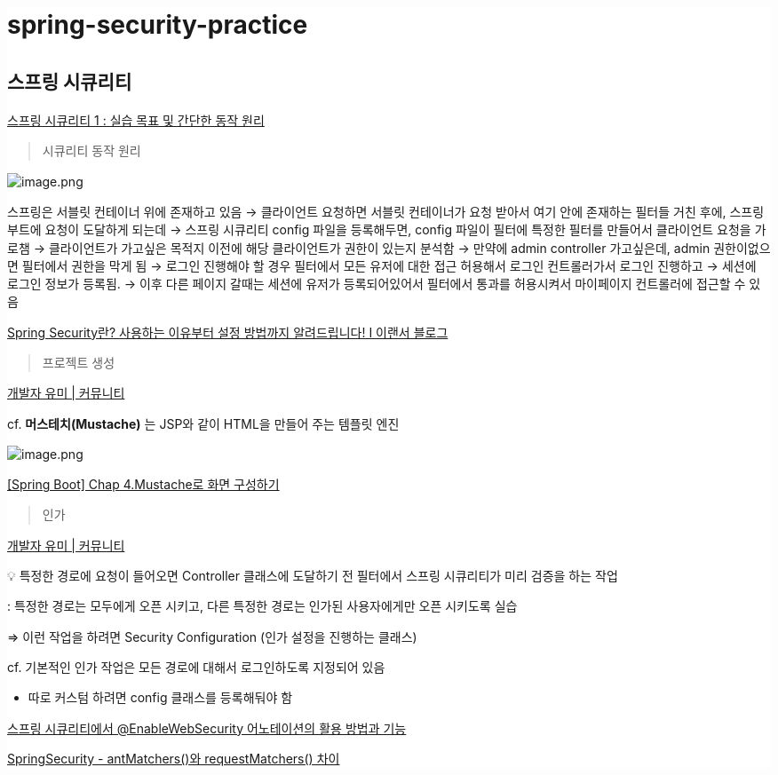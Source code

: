 # spring-security-practice

## 스프링 시큐리티

[스프링 시큐리티 1 : 실습 목표 및 간단한 동작 원리](https://www.youtube.com/watch?v=y0PXQgrkb90&list=PLJkjrxxiBSFCKD9TRKDYn7IE96K2u3C3U)

> 시큐리티 동작 원리
> 

![image.png](https://prod-files-secure.s3.us-west-2.amazonaws.com/a0ff2a03-773c-4953-af24-b9d7906c8e17/9a888c3d-f151-4aa8-af74-ae9459a911af/image.png)

스프링은 서블릿 컨테이너 위에 존재하고 있음 → 클라이언트 요청하면 서블릿 컨테이너가 요청 받아서 여기 안에 존재하는 필터들 거친 후에, 스프링 부트에 요청이 도달하게 되는데 → 스프링 시큐리티 config 파일을 등록해두면, config 파일이 필터에 특정한 필터를 만들어서 클라이언트 요청을 가로챔 → 클라이언트가 가고싶은 목적지 이전에 해당 클라이언트가 권한이 있는지 분석함 → 만약에 admin controller 가고싶은데, admin 권한이없으면 필터에서 권한을 막게 됨 → 로그인 진행해야 할 경우 필터에서 모든 유저에 대한 접근 허용해서 로그인 컨트롤러가서 로그인 진행하고 → 세션에 로그인 정보가 등록됨. → 이후 다른 페이지 갈때는 세션에 유저가 등록되어있어서 필터에서 통과를 허용시켜서 마이페이지 컨트롤러에 접근할 수 있음

[Spring Security란? 사용하는 이유부터 설정 방법까지 알려드립니다! I 이랜서 블로그](https://www.elancer.co.kr/blog/view?seq=235)

> 프로젝트 생성
> 

[개발자 유미 | 커뮤니티](https://www.devyummi.com/page?id=668bd5de16014d6810ed85f3)

cf. **머스테치(Mustache)** 는 JSP와 같이 HTML을 만들어 주는 템플릿 엔진

![image.png](https://prod-files-secure.s3.us-west-2.amazonaws.com/a0ff2a03-773c-4953-af24-b9d7906c8e17/e707e2e4-6eb7-48c4-b424-e025bbe54a3d/image.png)

[[Spring Boot] Chap 4.Mustache로 화면 구성하기](https://doorisopen.github.io/spring/2020/03/03/spring-freelec-springboot-chap4.html)

> 인가
> 

[개발자 유미 | 커뮤니티](https://www.devyummi.com/page?id=668bd6bf16014d6810ed85f5)

<aside>
💡 특정한 경로에 요청이 들어오면 Controller 클래스에 도달하기 전 필터에서 스프링 시큐리티가 미리 검증을 하는 작업

</aside>

: 특정한 경로는 모두에게 오픈 시키고, 다른 특정한 경로는 인가된 사용자에게만 오픈 시키도록 실습

⇒ 이런 작업을 하려면 Security Configuration (인가 설정을 진행하는 클래스) 

cf. 기본적인 인가 작업은 모든 경로에 대해서 로그인하도록 지정되어 있음 

- 따로 커스텀 하려면 config 클래스를 등록해둬야 함

[스프링 시큐리티에서 @EnableWebSecurity 어노테이션의 활용 방법과 기능](https://jjangadadcodingdiary.tistory.com/entry/스프링-시큐리티에서-EnableWebSecurity-어노테이션의-활용-방법과-기능)

[SpringSecurity - antMatchers()와 requestMatchers() 차이](https://velog.io/@jeongm/SpringSecurity-antMatchers와-requestMatchers-차이)

